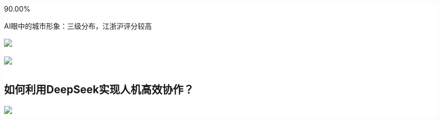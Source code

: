 90.00%

AI眼中的城市形象：三级分布，江浙沪评分较高

![](https://cdn-mineru.openxlab.org.cn/extract/86ea6580-2d93-4d95-87d8-221eddb20371/971672ed257a50a89a230836751f65f629781cbe77f581f7ca7d38538c857fdc.jpg)

![](https://cdn-mineru.openxlab.org.cn/extract/86ea6580-2d93-4d95-87d8-221eddb20371/9a4a3c837d20511d929bf9792f508a33d32036fdf85d935e5e45510c1b1c782c.jpg)

## 如何利用DeepSeek实现人机高效协作？

![](https://cdn-mineru.openxlab.org.cn/extract/86ea6580-2d93-4d95-87d8-221eddb20371/6d060743d656428e264d66482d03c0077202f989c1c8be59a23758912f6ac644.jpg)